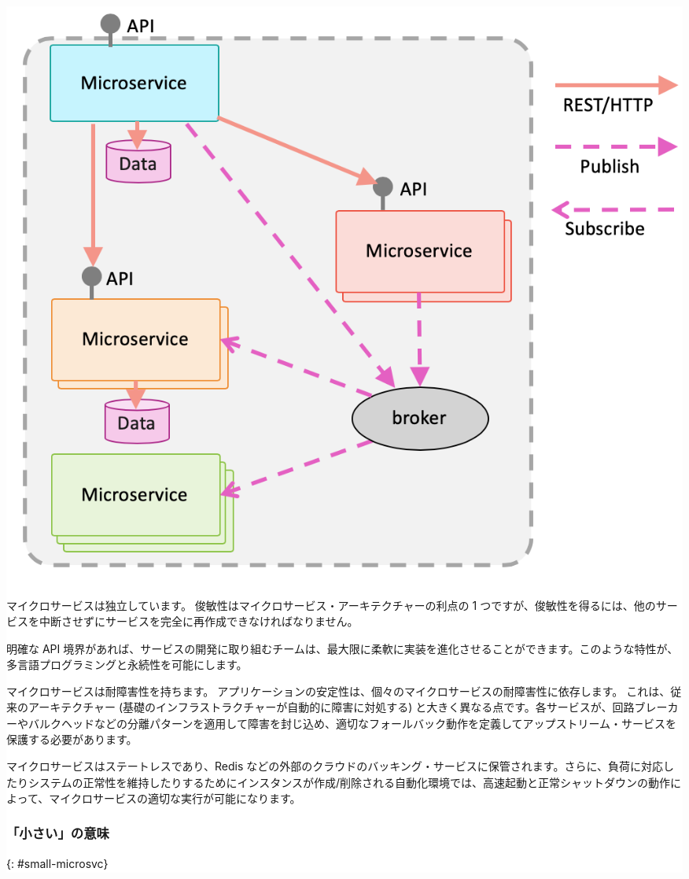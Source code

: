 ![マイクロサービス・アプリケーション](images/microservice.png "マイクロサービス・アプリケーション")

マイクロサービスは独立しています。 俊敏性はマイクロサービス・アーキテクチャーの利点の 1 つですが、俊敏性を得るには、他のサービスを中断させずにサービスを完全に再作成できなければなりません。 

明確な API 境界があれば、サービスの開発に取り組むチームは、最大限に柔軟に実装を進化させることができます。このような特性が、多言語プログラミングと永続性を可能にします。

マイクロサービスは耐障害性を持ちます。 アプリケーションの安定性は、個々のマイクロサービスの耐障害性に依存します。 これは、従来のアーキテクチャー (基礎のインフラストラクチャーが自動的に障害に対処する) と大きく異なる点です。各サービスが、回路ブレーカーやバルクヘッドなどの分離パターンを適用して障害を封じ込め、適切なフォールバック動作を定義してアップストリーム・サービスを保護する必要があります。

マイクロサービスはステートレスであり、Redis などの外部のクラウドのバッキング・サービスに保管されます。さらに、負荷に対応したりシステムの正常性を維持したりするためにインスタンスが作成/削除される自動化環境では、高速起動と正常シャットダウンの動作によって、マイクロサービスの適切な実行が可能になります。

### 「小さい」の意味
{: #small-microsvc}
